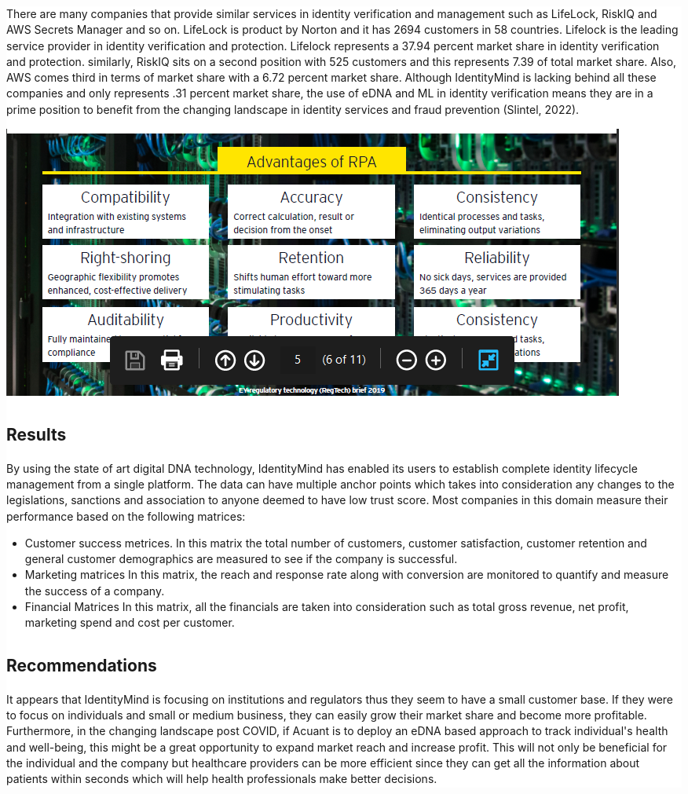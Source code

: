 
There are many companies that provide similar services in identity verification and management such as LifeLock, RiskIQ and AWS Secrets Manager and so on. LifeLock is product by Norton and it has 2694 customers in 58 countries. Lifelock is the leading service provider in identity verification and protection. Lifelock represents a 37.94 percent market share in identity verification and protection. similarly, RiskIQ sits on a second position with 525 customers and this represents 7.39 of total market share. Also, AWS comes third in terms of market share with a 6.72 percent market share. Although IdentityMind is lacking behind all these companies and only represents .31 percent market share, the use of eDNA and ML in identity verification means they are in a prime position to benefit from the changing landscape in identity services and fraud prevention (Slintel, 2022).

![](RPA_Advantages.png)

## Results

By using the state of art digital DNA technology, IdentityMind has enabled its users to establish complete identity lifecycle management from a single platform. The data can have multiple anchor points which takes into consideration any changes to the legislations, sanctions and association to anyone deemed to have low trust score. Most companies in this domain measure their performance based on the following matrices:
* Customer success metrices.
In this matrix the total number of customers, customer satisfaction, customer retention and general customer demographics are measured to see if the company is successful.
* Marketing matrices
In this matrix, the reach and response rate along with conversion are monitored to quantify and measure the success of a company.
* Financial Matrices
In this matrix, all the financials are taken into consideration such as total gross revenue, net profit, marketing spend and cost per customer.

## Recommendations
It appears that IdentityMind is focusing on institutions and regulators thus they seem to have a small customer base. If they were to focus on individuals and small or medium business, they can easily grow their market share and become more profitable. Furthermore, in the changing landscape post COVID, if Acuant is to deploy an eDNA based approach to track individual's health and well-being, this might be a great opportunity to expand market reach and increase profit. This will not only be beneficial for the individual and the company but healthcare providers can be more efficient since they can get all the information about patients within seconds which will help health professionals make better decisions.
